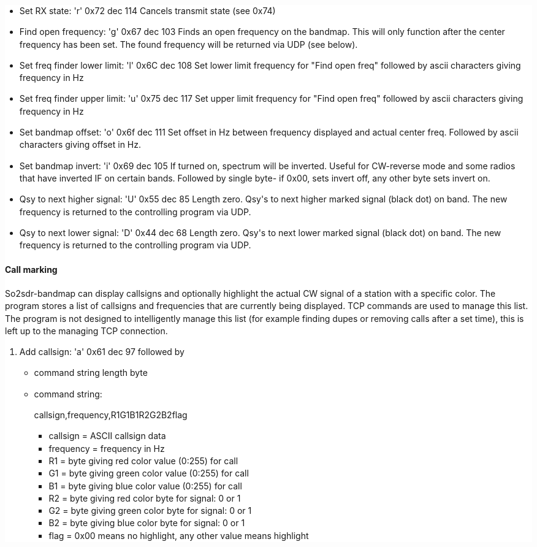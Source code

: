 + Set RX state: 'r' 0x72 dec 114 Cancels transmit state (see 0x74)

+ Find open frequency: 'g' 0x67 dec 103 Finds an open frequency on the bandmap. This will only function after the center frequency has been set. The found frequency will be returned via UDP (see below).

+ Set freq finder lower limit: 'l' 0x6C dec 108
    Set lower limit frequency for "Find open freq"
    followed by ascii characters giving frequency in Hz

+ Set freq finder upper limit: 'u' 0x75 dec 117
    Set upper limit frequency for "Find open freq"
    followed by ascii characters giving frequency in Hz

+ Set bandmap offset: 'o' 0x6f dec 111
   Set offset in Hz between frequency displayed and actual center freq.
   Followed by ascii characters giving offset in Hz.

+ Set bandmap invert: 'i'  0x69 dec 105
   If turned on, spectrum will be inverted. Useful for CW-reverse mode
   and some radios that have inverted IF on certain bands.
   Followed by single byte- if 0x00, sets invert off, any other byte
   sets invert on.

+ Qsy to next higher signal:  'U' 0x55 dec 85
   Length zero. Qsy's to next higher marked signal (black dot) on band. The new frequency is returned to the controlling program via UDP.

+ Qsy to next lower signal:  'D' 0x44 dec 68
   Length zero. Qsy's to next lower marked signal (black dot) on band. The new frequency  is returned to the controlling program via UDP.


#### Call marking

So2sdr-bandmap can display callsigns and optionally highlight the
actual CW signal of a station with a specific color. The program
stores a list of callsigns and frequencies that are currently being
displayed.  TCP commands are used to manage this list. The program is
not designed to intelligently manage this list (for example finding
dupes or removing calls after a set time), this is left up to the
managing TCP connection.

1. Add callsign: 'a' 0x61 dec 97
 followed by
   * command string length byte
   * command string:

        callsign,frequency,R1G1B1R2G2B2flag

        + callsign = ASCII callsign data
        + frequency = frequency in Hz
        + R1 = byte giving red color value (0:255) for call
        + G1 = byte giving green color value (0:255) for call
        + B1 = byte giving blue color value (0:255) for call
        + R2 = byte giving red color byte for signal: 0 or 1
        + G2 = byte giving green color byte for signal: 0 or 1
        + B2 = byte giving blue color byte for signal: 0 or 1
        + flag = 0x00 means no highlight, any other value means highlight
